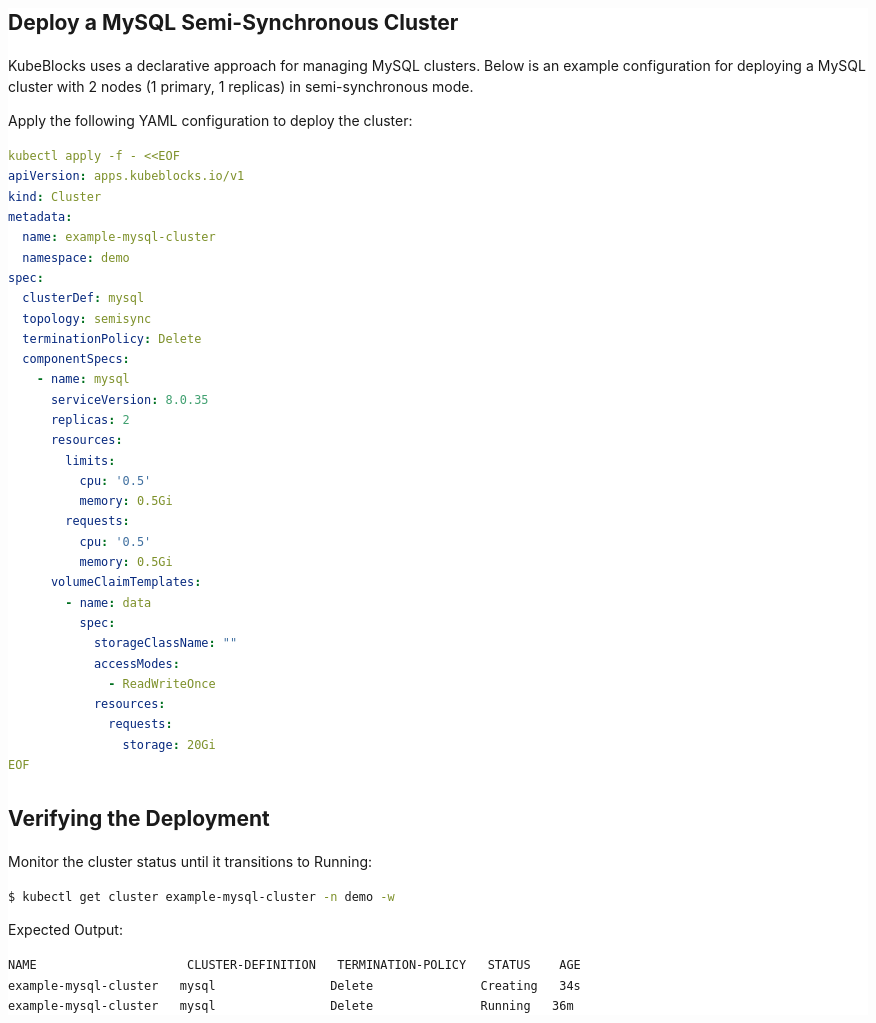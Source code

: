 
## Deploy a MySQL Semi-Synchronous Cluster

KubeBlocks uses a declarative approach for managing MySQL clusters. Below is an example configuration for deploying a MySQL cluster with 2 nodes (1 primary, 1 replicas) in semi-synchronous mode.

Apply the following YAML configuration to deploy the cluster:

```yaml
kubectl apply -f - <<EOF
apiVersion: apps.kubeblocks.io/v1
kind: Cluster
metadata:
  name: example-mysql-cluster
  namespace: demo
spec:
  clusterDef: mysql
  topology: semisync
  terminationPolicy: Delete
  componentSpecs:
    - name: mysql
      serviceVersion: 8.0.35
      replicas: 2
      resources:
        limits:
          cpu: '0.5'
          memory: 0.5Gi
        requests:
          cpu: '0.5'
          memory: 0.5Gi
      volumeClaimTemplates:
        - name: data
          spec:
            storageClassName: ""
            accessModes:
              - ReadWriteOnce
            resources:
              requests:
                storage: 20Gi
EOF
```

## Verifying the Deployment

Monitor the cluster status until it transitions to Running:

```bash
$ kubectl get cluster example-mysql-cluster -n demo -w
```

Expected Output:
```bash
NAME                     CLUSTER-DEFINITION   TERMINATION-POLICY   STATUS    AGE
example-mysql-cluster   mysql                Delete               Creating   34s
example-mysql-cluster   mysql                Delete               Running   36m
```
